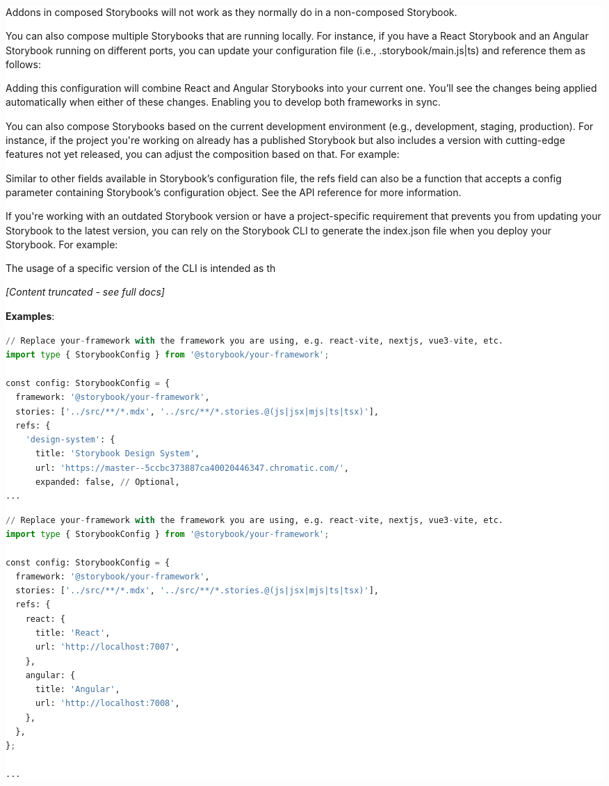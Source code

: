 Addons in composed Storybooks will not work as they normally do in a non-composed Storybook.

You can also compose multiple Storybooks that are running locally. For instance, if you have a React Storybook and an Angular Storybook running on different ports, you can update your configuration file (i.e., .storybook/main.js|ts) and reference them as follows:

Adding this configuration will combine React and Angular Storybooks into your current one. You’ll see the changes being applied automatically when either of these changes. Enabling you to develop both frameworks in sync.

You can also compose Storybooks based on the current development environment (e.g., development, staging, production). For instance, if the project you're working on already has a published Storybook but also includes a version with cutting-edge features not yet released, you can adjust the composition based on that. For example:

Similar to other fields available in Storybook’s configuration file, the refs field can also be a function that accepts a config parameter containing Storybook’s configuration object. See the API reference for more information.

If you're working with an outdated Storybook version or have a project-specific requirement that prevents you from updating your Storybook to the latest version, you can rely on the Storybook CLI to generate the index.json file when you deploy your Storybook. For example:

The usage of a specific version of the CLI is intended as th

*[Content truncated - see full docs]*

**Examples**:

```python
// Replace your-framework with the framework you are using, e.g. react-vite, nextjs, vue3-vite, etc.
import type { StorybookConfig } from '@storybook/your-framework';
 
const config: StorybookConfig = {
  framework: '@storybook/your-framework',
  stories: ['../src/**/*.mdx', '../src/**/*.stories.@(js|jsx|mjs|ts|tsx)'],
  refs: {
    'design-system': {
      title: 'Storybook Design System',
      url: 'https://master--5ccbc373887ca40020446347.chromatic.com/',
      expanded: false, // Optional, 
...
```

```python
// Replace your-framework with the framework you are using, e.g. react-vite, nextjs, vue3-vite, etc.
import type { StorybookConfig } from '@storybook/your-framework';
 
const config: StorybookConfig = {
  framework: '@storybook/your-framework',
  stories: ['../src/**/*.mdx', '../src/**/*.stories.@(js|jsx|mjs|ts|tsx)'],
  refs: {
    react: {
      title: 'React',
      url: 'http://localhost:7007',
    },
    angular: {
      title: 'Angular',
      url: 'http://localhost:7008',
    },
  },
};
 
...
```
